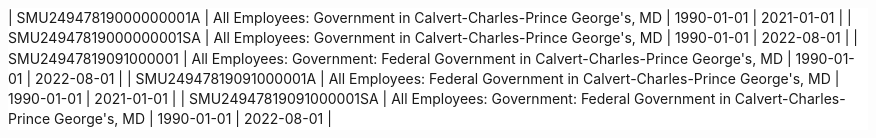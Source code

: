 | SMU24947819000000001A  | All Employees: Government in Calvert-Charles-Prince George's, MD                                                                                                   | 1990-01-01          | 2021-01-01        |
| SMU24947819000000001SA | All Employees: Government in Calvert-Charles-Prince George's, MD                                                                                                   | 1990-01-01          | 2022-08-01        |
| SMU24947819091000001   | All Employees: Government: Federal Government in Calvert-Charles-Prince George's, MD                                                                               | 1990-01-01          | 2022-08-01        |
| SMU24947819091000001A  | All Employees: Federal Government in Calvert-Charles-Prince George's, MD                                                                                           | 1990-01-01          | 2021-01-01        |
| SMU24947819091000001SA | All Employees: Government: Federal Government in Calvert-Charles-Prince George's, MD                                                                               | 1990-01-01          | 2022-08-01        |